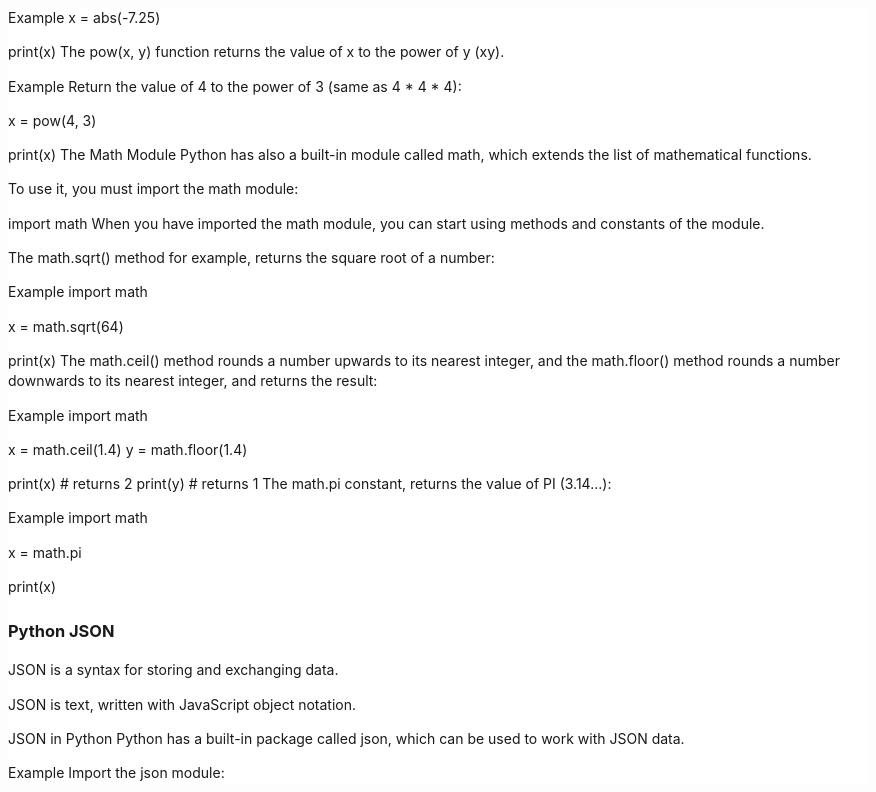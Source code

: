 Example
x = abs(-7.25)

print(x)
The pow(x, y) function returns the value of x to the power of y (xy).

Example
Return the value of 4 to the power of 3 (same as 4 * 4 * 4):

x = pow(4, 3)

print(x)
The Math Module
Python has also a built-in module called math, which extends the list of mathematical functions.

To use it, you must import the math module:

import math
When you have imported the math module, you can start using methods and constants of the module.

The math.sqrt() method for example, returns the square root of a number:

Example
import math

x = math.sqrt(64)

print(x)
The math.ceil() method rounds a number upwards to its nearest integer, and the math.floor() method rounds a number downwards to its nearest integer, and returns the result:

Example
import math

x = math.ceil(1.4)
y = math.floor(1.4)

print(x) # returns 2
print(y) # returns 1
The math.pi constant, returns the value of PI (3.14...):

Example
import math

x = math.pi

print(x)


### Python JSON
JSON is a syntax for storing and exchanging data.

JSON is text, written with JavaScript object notation.

JSON in Python
Python has a built-in package called json, which can be used to work with JSON data.

Example
Import the json module:
